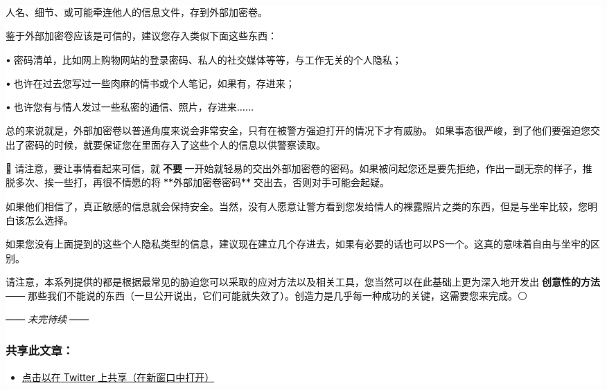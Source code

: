    </strong>
   人名、细节、或可能牵连他人的信息文件，存到外部加密卷。
  </p>
  <p class="graf graf--p">
   鉴于外部加密卷应该是可信的，建议您存入类似下面这些东西：
  </p>
  <p class="graf graf--p">
   • 密码清单，比如网上购物网站的登录密码、私人的社交媒体等等，与工作无关的个人隐私；
  </p>
  <p class="graf graf--p">
   • 也许在过去您写过一些肉麻的情书或个人笔记，如果有，存进来；
  </p>
  <p class="graf graf--p">
   • 也许您有与情人发过一些私密的通信、照片，存进来……
  </p>
  <p class="graf graf--p">
   总的来说就是，外部加密卷以普通角度来说会非常安全，只有在被警方强迫打开的情况下才有威胁。 如果事态很严峻，到了他们要强迫您交出了密码的时候，就要保证您在里面存入了这些个人的信息以供警察读取。
  </p>
  <p class="graf graf--p">
   📌 请注意，要让事情看起来可信，就
   <strong class="markup--strong markup--p-strong">
    不要
   </strong>
   一开始就轻易的交出外部加密卷的密码。如果被问起您还是要先拒绝，作出一副无奈的样子，推脱多次、挨一些打，再很不情愿的将 **外部加密卷密码** 交出去，否则对手可能会起疑。
  </p>
  <p class="graf graf--p">
   如果他们相信了，真正敏感的信息就会保持安全。当然，没有人愿意让警方看到您发给情人的裸露照片之类的东西，但是与坐牢比较，您明白该怎么选择。
  </p>
  <p class="graf graf--p">
   如果您没有上面提到的这些个人隐私类型的信息，建议现在建立几个存进去，如果有必要的话也可以PS一个。这真的意味着自由与坐牢的区别。
  </p>
  <p class="graf graf--p">
   请注意，本系列提供的都是根据最常见的胁迫您可以采取的应对方法以及相关工具，您当然可以在此基础上更为深入地开发出
   <strong class="markup--strong markup--p-strong">
    创意性的方法
   </strong>
   —— 那些我们不能说的东西（一旦公开说出，它们可能就失效了）。创造力是几乎每一种成功的关键，这需要您来完成。⚪️
  </p>
  <p class="graf graf--p">
   <em class="markup--em markup--p-em">
    —— 未完待续 ——
   </em>
  </p>
  <div id="atatags-1611829871-5fa0dc0e231cd">
  </div>
  <div class="sharedaddy sd-sharing-enabled">
   <div class="robots-nocontent sd-block sd-social sd-social-icon sd-sharing">
    <h3 class="sd-title">
     共享此文章：
    </h3>
    <div class="sd-content">
     <ul>
      <li class="share-twitter">
       <a class="share-twitter sd-button share-icon no-text" data-shared="sharing-twitter-14891" href="https://www.iyouport.org/%e6%9c%80%e4%bd%8e%e7%a8%8b%e5%ba%a6%e7%9a%84%e6%8a%80%e6%9c%af%e6%80%a7%e8%8e%b7%e5%be%97%e6%9c%80%e5%a4%a7%e5%b9%85%e5%ba%a6%e7%9a%84%e5%ae%89%e5%85%a8%e6%8f%90%e5%8d%87%ef%bc%9a%e5%a6%82%e4%bd%95/?share=twitter" rel="nofollow noopener noreferrer" target="_blank" title="点击以在 Twitter 上共享">
        <span>
        </span>
        <span class="sharing-screen-reader-text">
         点击以在 Twitter 上共享（在新窗口中打开）
        </span>
       </a>